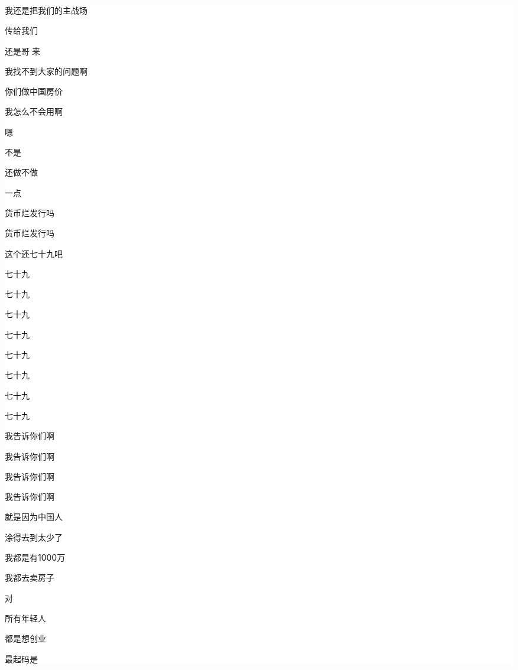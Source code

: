 我还是把我们的主战场

传给我们

还是哥 来

我找不到大家的问题啊

你们做中国房价

我怎么不会用啊

嗯

不是

还做不做

一点

货币烂发行吗

货币烂发行吗

这个还七十九吧

七十九

七十九

七十九

七十九

七十九

七十九

七十九

七十九

我告诉你们啊

我告诉你们啊

我告诉你们啊

我告诉你们啊

就是因为中国人

涂得去到太少了

我都是有1000万

我都去卖房子

对

所有年轻人

都是想创业

最起码是

